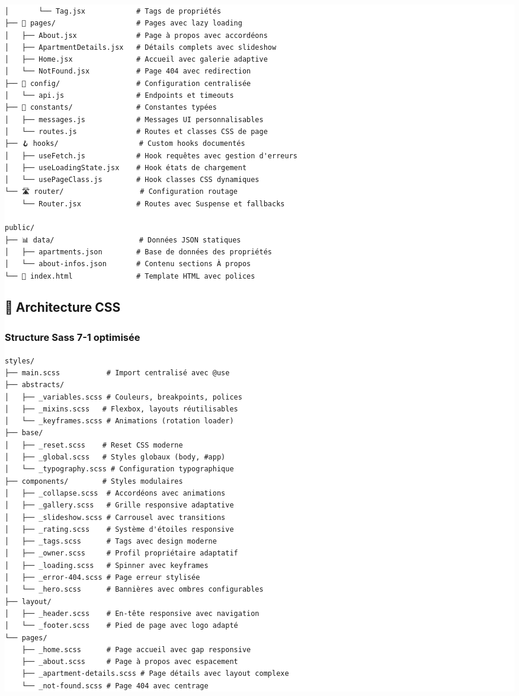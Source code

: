 ```
│       └── Tag.jsx            # Tags de propriétés
├── 📑 pages/                   # Pages avec lazy loading
│   ├── About.jsx              # Page à propos avec accordéons
│   ├── ApartmentDetails.jsx   # Détails complets avec slideshow
│   ├── Home.jsx               # Accueil avec galerie adaptive
│   └── NotFound.jsx           # Page 404 avec redirection
├── 🔧 config/                  # Configuration centralisée
│   └── api.js                 # Endpoints et timeouts
├── 📝 constants/               # Constantes typées
│   ├── messages.js            # Messages UI personnalisables
│   └── routes.js              # Routes et classes CSS de page
├── 🪝 hooks/                   # Custom hooks documentés
│   ├── useFetch.js            # Hook requêtes avec gestion d'erreurs
│   ├── useLoadingState.jsx    # Hook états de chargement
│   └── usePageClass.js        # Hook classes CSS dynamiques
└── 🛣️ router/                  # Configuration routage
    └── Router.jsx             # Routes avec Suspense et fallbacks

public/
├── 📊 data/                    # Données JSON statiques
│   ├── apartments.json        # Base de données des propriétés
│   └── about-infos.json       # Contenu sections À propos
└── 📄 index.html               # Template HTML avec polices
```

## 🎨 Architecture CSS

### Structure Sass 7-1 optimisée

```
styles/
├── main.scss           # Import centralisé avec @use
├── abstracts/
│   ├── _variables.scss # Couleurs, breakpoints, polices
│   ├── _mixins.scss   # Flexbox, layouts réutilisables
│   └── _keyframes.scss # Animations (rotation loader)
├── base/
│   ├── _reset.scss    # Reset CSS moderne
│   ├── _global.scss   # Styles globaux (body, #app)
│   └── _typography.scss # Configuration typographique
├── components/        # Styles modulaires
│   ├── _collapse.scss  # Accordéons avec animations
│   ├── _gallery.scss   # Grille responsive adaptative
│   ├── _slideshow.scss # Carrousel avec transitions
│   ├── _rating.scss    # Système d'étoiles responsive
│   ├── _tags.scss      # Tags avec design moderne
│   ├── _owner.scss     # Profil propriétaire adaptatif
│   ├── _loading.scss   # Spinner avec keyframes
│   ├── _error-404.scss # Page erreur stylisée
│   └── _hero.scss      # Bannières avec ombres configurables
├── layout/
│   ├── _header.scss    # En-tête responsive avec navigation
│   └── _footer.scss    # Pied de page avec logo adapté
└── pages/
    ├── _home.scss      # Page accueil avec gap responsive
    ├── _about.scss     # Page à propos avec espacement
    ├── _apartment-details.scss # Page détails avec layout complexe
    └── _not-found.scss # Page 404 avec centrage
```
